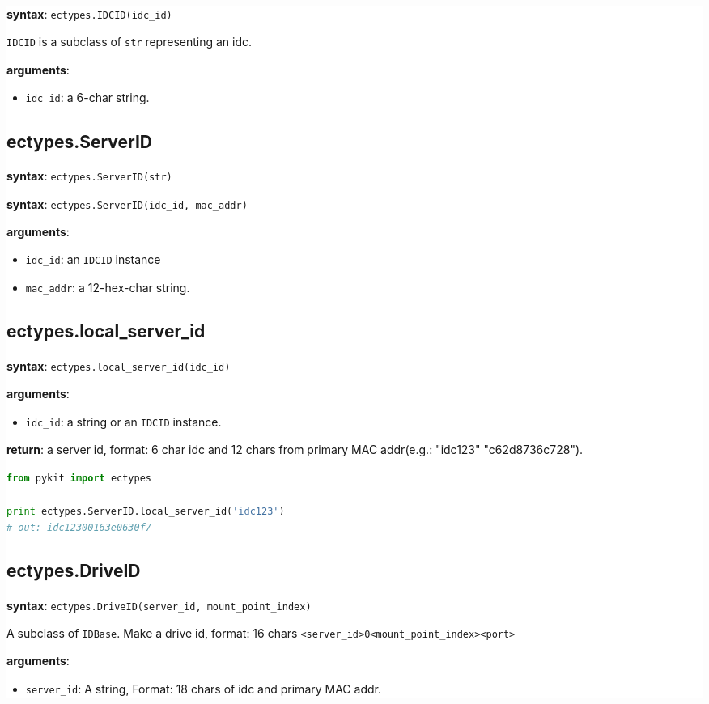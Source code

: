 **syntax**:
`ectypes.IDCID(idc_id)`

`IDCID` is a subclass of `str` representing an idc.

**arguments**:

-   `idc_id`: a 6-char string.


##  ectypes.ServerID

**syntax**:
`ectypes.ServerID(str)`

**syntax**:
`ectypes.ServerID(idc_id, mac_addr)`

**arguments**:

-   `idc_id`:
    an `IDCID` instance

-   `mac_addr`:
    a 12-hex-char string.


##  ectypes.local_server_id

**syntax**:
`ectypes.local_server_id(idc_id)`

**arguments**:

-   `idc_id`: a string or an `IDCID` instance.

**return**:
a server id, format: 6 char idc and 12 chars from primary MAC
addr(e.g.: "idc123" "c62d8736c728").

```python
from pykit import ectypes

print ectypes.ServerID.local_server_id('idc123')
# out: idc12300163e0630f7
```


##  ectypes.DriveID

**syntax**:
`ectypes.DriveID(server_id, mount_point_index)`

A subclass of `IDBase`. Make a drive id, format: 16 chars
`<server_id>0<mount_point_index><port>`

**arguments**:

-   `server_id`:
    A string, Format: 18 chars of idc and primary MAC addr.
